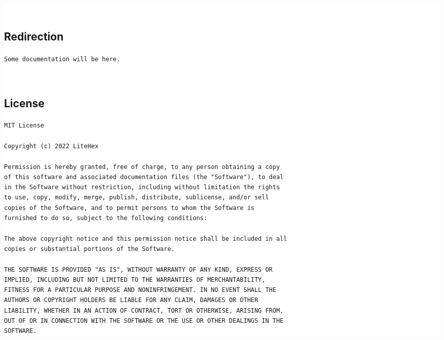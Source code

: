 <br/>

## Redirection

```
Some documentation will be here.
```

<br/>

## License

```
MIT License

Copyright (c) 2022 LiteHex

Permission is hereby granted, free of charge, to any person obtaining a copy
of this software and associated documentation files (the "Software"), to deal
in the Software without restriction, including without limitation the rights
to use, copy, modify, merge, publish, distribute, sublicense, and/or sell
copies of the Software, and to permit persons to whom the Software is
furnished to do so, subject to the following conditions:

The above copyright notice and this permission notice shall be included in all
copies or substantial portions of the Software.

THE SOFTWARE IS PROVIDED "AS IS", WITHOUT WARRANTY OF ANY KIND, EXPRESS OR
IMPLIED, INCLUDING BUT NOT LIMITED TO THE WARRANTIES OF MERCHANTABILITY,
FITNESS FOR A PARTICULAR PURPOSE AND NONINFRINGEMENT. IN NO EVENT SHALL THE
AUTHORS OR COPYRIGHT HOLDERS BE LIABLE FOR ANY CLAIM, DAMAGES OR OTHER
LIABILITY, WHETHER IN AN ACTION OF CONTRACT, TORT OR OTHERWISE, ARISING FROM,
OUT OF OR IN CONNECTION WITH THE SOFTWARE OR THE USE OR OTHER DEALINGS IN THE
SOFTWARE.

```